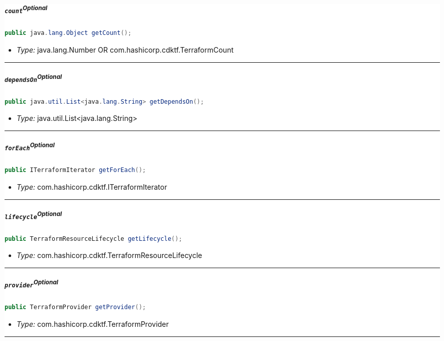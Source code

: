 ##### `count`<sup>Optional</sup> <a name="count" id="@cdktf/provider-azurerm.cosmosdbCassandraDatacenter.CosmosdbCassandraDatacenter.property.count"></a>

```java
public java.lang.Object getCount();
```

- *Type:* java.lang.Number OR com.hashicorp.cdktf.TerraformCount

---

##### `dependsOn`<sup>Optional</sup> <a name="dependsOn" id="@cdktf/provider-azurerm.cosmosdbCassandraDatacenter.CosmosdbCassandraDatacenter.property.dependsOn"></a>

```java
public java.util.List<java.lang.String> getDependsOn();
```

- *Type:* java.util.List<java.lang.String>

---

##### `forEach`<sup>Optional</sup> <a name="forEach" id="@cdktf/provider-azurerm.cosmosdbCassandraDatacenter.CosmosdbCassandraDatacenter.property.forEach"></a>

```java
public ITerraformIterator getForEach();
```

- *Type:* com.hashicorp.cdktf.ITerraformIterator

---

##### `lifecycle`<sup>Optional</sup> <a name="lifecycle" id="@cdktf/provider-azurerm.cosmosdbCassandraDatacenter.CosmosdbCassandraDatacenter.property.lifecycle"></a>

```java
public TerraformResourceLifecycle getLifecycle();
```

- *Type:* com.hashicorp.cdktf.TerraformResourceLifecycle

---

##### `provider`<sup>Optional</sup> <a name="provider" id="@cdktf/provider-azurerm.cosmosdbCassandraDatacenter.CosmosdbCassandraDatacenter.property.provider"></a>

```java
public TerraformProvider getProvider();
```

- *Type:* com.hashicorp.cdktf.TerraformProvider

---
